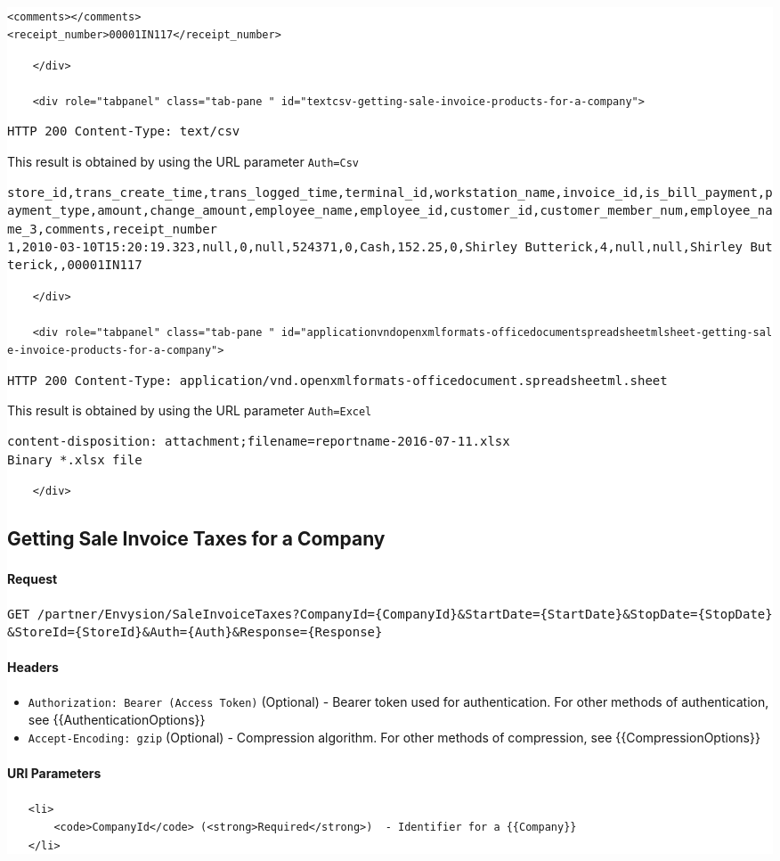     <comments></comments>
    <receipt_number>00001IN117</receipt_number>
  </Record>
</Table></script></code></pre>
            
        </div>
    
        <div role="tabpanel" class="tab-pane " id="textcsv-getting-sale-invoice-products-for-a-company">
<pre>HTTP 200 Content-Type: text/csv</pre>
            
<p>This result is obtained by using the URL parameter <code>Auth=Csv</code></p>
<pre>store_id,trans_create_time,trans_logged_time,terminal_id,workstation_name,invoice_id,is_bill_payment,payment_type,amount,change_amount,employee_name,employee_id,customer_id,customer_member_num,employee_name_3,comments,receipt_number
1,2010-03-10T15:20:19.323,null,0,null,524371,0,Cash,152.25,0,Shirley Butterick,4,null,null,Shirley Butterick,,00001IN117</pre>
            
        </div>
    
        <div role="tabpanel" class="tab-pane " id="applicationvndopenxmlformats-officedocumentspreadsheetmlsheet-getting-sale-invoice-products-for-a-company">
<pre>HTTP 200 Content-Type: application/vnd.openxmlformats-officedocument.spreadsheetml.sheet</pre>
            
<p>This result is obtained by using the URL parameter <code>Auth=Excel</code></p>
<pre>content-disposition: attachment;filename=reportname-2016-07-11.xlsx
Binary *.xlsx file</pre>
            
        </div>
                
</div>
        
    


<h2 id='getting-sale-invoice-taxes-for-a-company' class='clickable-header top-level-header'>Getting Sale Invoice Taxes for a Company</h2>



<h4>Request</h4>

<pre>
GET /partner/Envysion/SaleInvoiceTaxes?CompanyId={CompanyId}&StartDate={StartDate}&StopDate={StopDate}&StoreId={StoreId}&Auth={Auth}&Response={Response}
</pre>


<h4>Headers</h4>
<ul><li><code>Authorization: Bearer (Access Token)</code> (Optional) - Bearer token used for authentication. For other methods of authentication, see {{AuthenticationOptions}}</li><li><code>Accept-Encoding: gzip</code> (Optional) - Compression algorithm. For other methods of compression, see {{CompressionOptions}}</li></ul>



<h4>URI Parameters</h4>
<ul>
    
    <li>
        <code>CompanyId</code> (<strong>Required</strong>)  - Identifier for a {{Company}}
    </li>
    